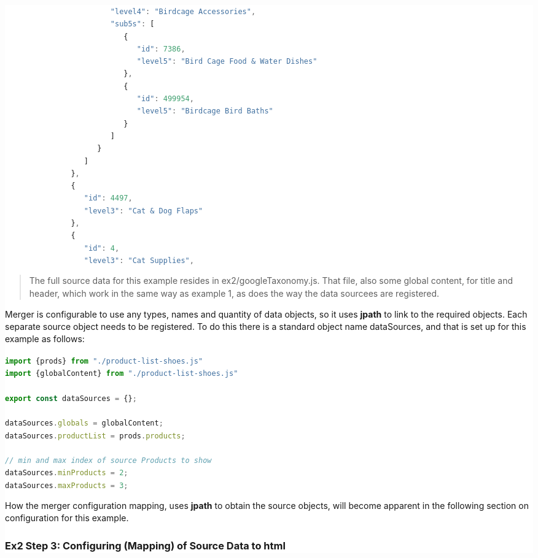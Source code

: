 ```js
                        "level4": "Birdcage Accessories",
                        "sub5s": [
                           {
                              "id": 7386,
                              "level5": "Bird Cage Food & Water Dishes"
                           },
                           {
                              "id": 499954,
                              "level5": "Birdcage Bird Baths"
                           }
                        ]
                     }
                  ]
               },
               {
                  "id": 4497,
                  "level3": "Cat & Dog Flaps"
               },
               {
                  "id": 4,
                  "level3": "Cat Supplies",
```

> The full source data for this example resides in ex2/googleTaxonomy.js. That file, also some global content, 
for title and header, which work in the same way as example 1, as does the way the data sourcees are registered. 

Merger is configurable to use any types, names and quantity of data objects, so it uses **jpath** to link to the required
objects. Each separate source object needs to be registered. To do this there is a standard object name dataSources, and that is 
set up for this example as follows:

```js
import {prods} from "./product-list-shoes.js"
import {globalContent} from "./product-list-shoes.js"

export const dataSources = {};

dataSources.globals = globalContent;
dataSources.productList = prods.products;

// min and max index of source Products to show
dataSources.minProducts = 2;
dataSources.maxProducts = 3;
```

How the merger configuration mapping, uses **jpath** to obtain the source objects, will become apparent in the following section on configuration 
for this example.

### Ex2 Step 3: Configuring (Mapping) of Source Data to html

